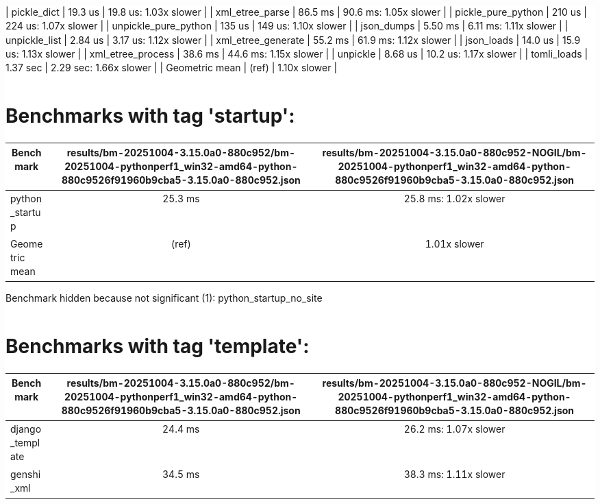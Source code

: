 | pickle_dict          | 19.3 us                                                                                                                    | 19.8 us: 1.03x slower                                                                                                            |
| xml_etree_parse      | 86.5 ms                                                                                                                    | 90.6 ms: 1.05x slower                                                                                                            |
| pickle_pure_python   | 210 us                                                                                                                     | 224 us: 1.07x slower                                                                                                             |
| unpickle_pure_python | 135 us                                                                                                                     | 149 us: 1.10x slower                                                                                                             |
| json_dumps           | 5.50 ms                                                                                                                    | 6.11 ms: 1.11x slower                                                                                                            |
| unpickle_list        | 2.84 us                                                                                                                    | 3.17 us: 1.12x slower                                                                                                            |
| xml_etree_generate   | 55.2 ms                                                                                                                    | 61.9 ms: 1.12x slower                                                                                                            |
| json_loads           | 14.0 us                                                                                                                    | 15.9 us: 1.13x slower                                                                                                            |
| xml_etree_process    | 38.6 ms                                                                                                                    | 44.6 ms: 1.15x slower                                                                                                            |
| unpickle             | 8.68 us                                                                                                                    | 10.2 us: 1.17x slower                                                                                                            |
| tomli_loads          | 1.37 sec                                                                                                                   | 2.29 sec: 1.66x slower                                                                                                           |
| Geometric mean       | (ref)                                                                                                                      | 1.10x slower                                                                                                                     |

Benchmarks with tag 'startup':
==============================

| Benchmark      | results/bm-20251004-3.15.0a0-880c952/bm-20251004-pythonperf1_win32-amd64-python-880c9526f91960b9cba5-3.15.0a0-880c952.json | results/bm-20251004-3.15.0a0-880c952-NOGIL/bm-20251004-pythonperf1_win32-amd64-python-880c9526f91960b9cba5-3.15.0a0-880c952.json |
|----------------|:--------------------------------------------------------------------------------------------------------------------------:|:--------------------------------------------------------------------------------------------------------------------------------:|
| python_startup | 25.3 ms                                                                                                                    | 25.8 ms: 1.02x slower                                                                                                            |
| Geometric mean | (ref)                                                                                                                      | 1.01x slower                                                                                                                     |

Benchmark hidden because not significant (1): python_startup_no_site

Benchmarks with tag 'template':
===============================

| Benchmark       | results/bm-20251004-3.15.0a0-880c952/bm-20251004-pythonperf1_win32-amd64-python-880c9526f91960b9cba5-3.15.0a0-880c952.json | results/bm-20251004-3.15.0a0-880c952-NOGIL/bm-20251004-pythonperf1_win32-amd64-python-880c9526f91960b9cba5-3.15.0a0-880c952.json |
|-----------------|:--------------------------------------------------------------------------------------------------------------------------:|:--------------------------------------------------------------------------------------------------------------------------------:|
| django_template | 24.4 ms                                                                                                                    | 26.2 ms: 1.07x slower                                                                                                            |
| genshi_xml      | 34.5 ms                                                                                                                    | 38.3 ms: 1.11x slower                                                                                                            |